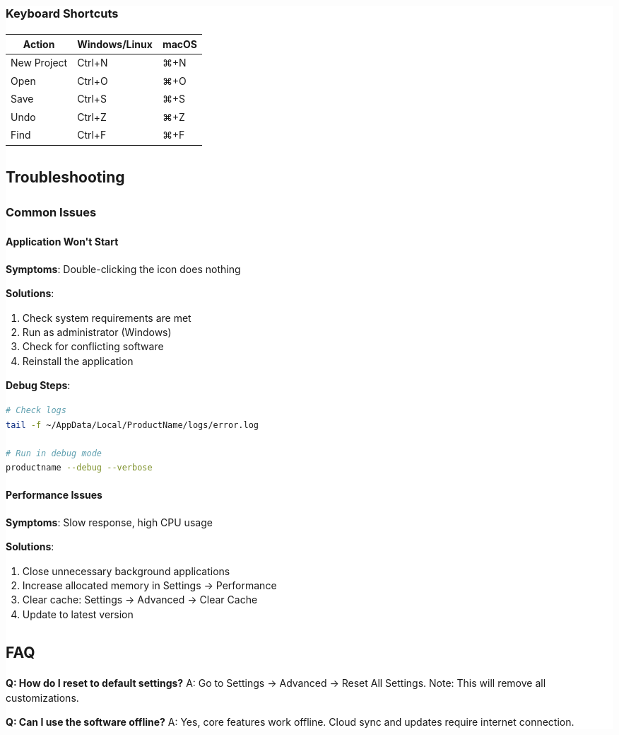 ### Keyboard Shortcuts

| Action | Windows/Linux | macOS |
|--------|--------------|-------|
| New Project | Ctrl+N | ⌘+N |
| Open | Ctrl+O | ⌘+O |
| Save | Ctrl+S | ⌘+S |
| Undo | Ctrl+Z | ⌘+Z |
| Find | Ctrl+F | ⌘+F |

## Troubleshooting

### Common Issues

#### Application Won't Start
**Symptoms**: Double-clicking the icon does nothing

**Solutions**:
1. Check system requirements are met
2. Run as administrator (Windows)
3. Check for conflicting software
4. Reinstall the application

**Debug Steps**:
```bash
# Check logs
tail -f ~/AppData/Local/ProductName/logs/error.log

# Run in debug mode
productname --debug --verbose
```

#### Performance Issues
**Symptoms**: Slow response, high CPU usage

**Solutions**:
1. Close unnecessary background applications
2. Increase allocated memory in Settings → Performance
3. Clear cache: Settings → Advanced → Clear Cache
4. Update to latest version

## FAQ

**Q: How do I reset to default settings?**
A: Go to Settings → Advanced → Reset All Settings. Note: This will remove all customizations.

**Q: Can I use the software offline?**
A: Yes, core features work offline. Cloud sync and updates require internet connection.
